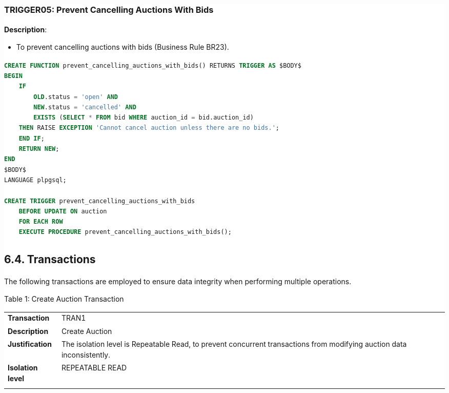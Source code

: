 ### TRIGGER05: Prevent Cancelling Auctions With Bids

**Description**:
- To prevent cancelling auctions with bids (Business Rule BR23).

```sql
CREATE FUNCTION prevent_cancelling_auctions_with_bids() RETURNS TRIGGER AS $BODY$
BEGIN
    IF
        OLD.status = 'open' AND
        NEW.status = 'cancelled' AND
        EXISTS (SELECT * FROM bid WHERE auction_id = bid.auction_id)
    THEN RAISE EXCEPTION 'Cannot cancel auction unless there are no bids.';
    END IF;
    RETURN NEW;
END
$BODY$
LANGUAGE plpgsql;

CREATE TRIGGER prevent_cancelling_auctions_with_bids
    BEFORE UPDATE ON auction
    FOR EACH ROW
    EXECUTE PROCEDURE prevent_cancelling_auctions_with_bids();
```

## 6.4. Transactions

The following transactions are employed to ensure data integrity when performing multiple operations.

Table 1: Create Auction Transaction

<table>
  <tr>
   <td><strong>Transaction</strong></td>
   <td>TRAN1</td>
  </tr>
  <tr>
   <td><strong>Description</strong></td>
   <td>Create Auction</td>
  </tr>
  <tr>
   <td><strong>Justification</strong></td>
   <td>The isolation level is Repeatable Read, to prevent concurrent transactions from modifying auction data inconsistently.</td>
  </tr>
  <tr>
   <td><strong>Isolation level</strong></td>
   <td>REPEATABLE READ</td>
  </tr>
  <tr>
   <td colspan="2">
